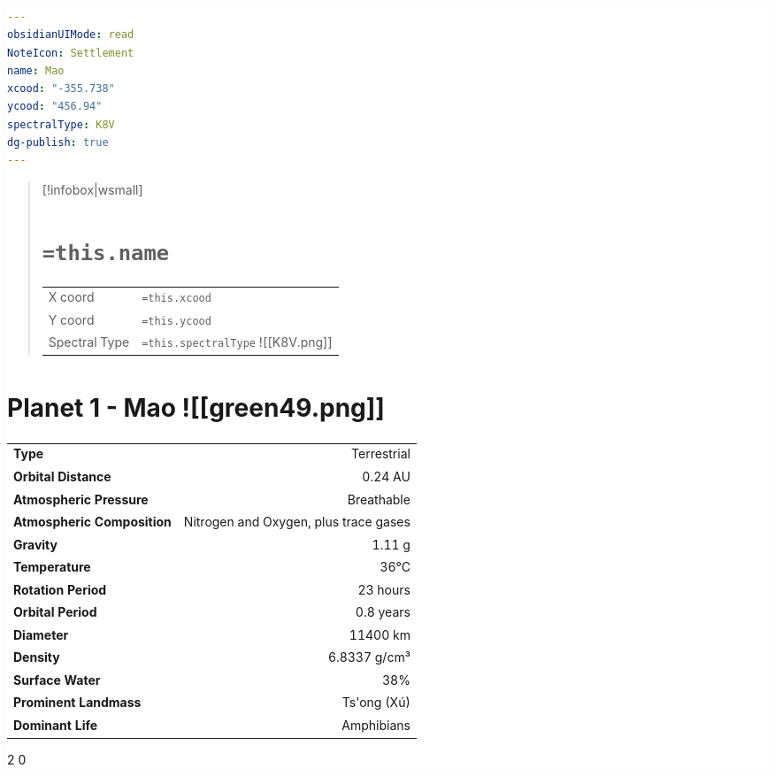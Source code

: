 ```yaml
---
obsidianUIMode: read
NoteIcon: Settlement
name: Mao
xcood: "-355.738"
ycood: "456.94"
spectralType: K8V
dg-publish: true
---
```

> [!infobox|wsmall]
> # `=this.name`
> | | |
> | - | - |
> | X coord | `=this.xcood` |
> | Y coord| `=this.ycood` |
> | Spectral Type | `=this.spectralType` ![[K8V.png]] |

# Planet 1 - Mao ![[green49.png]]
|                             |                           |
| --------------------------- | -------------------------:|
| **Type**                    |             Terrestrial |
| **Orbital Distance**        |   0.24 AU |
| **Atmospheric Pressure**    |       Breathable |
| **Atmospheric Composition** |      Nitrogen and Oxygen, plus trace gases |
| **Gravity**                 |        1.11 g |
| **Temperature**             |    36°C |
| **Rotation Period**         |  23 hours |
| **Orbital Period** | 0.8 years |
| **Diameter**                |      11400 km | 
| **Density**                 |    6.8337 g/cm³ |
| **Surface Water**           |           38% | 
| **Prominent Landmass**      |         Ts'ong (Xú) | 
| **Dominant Life**           |         Amphibians |



2
0


